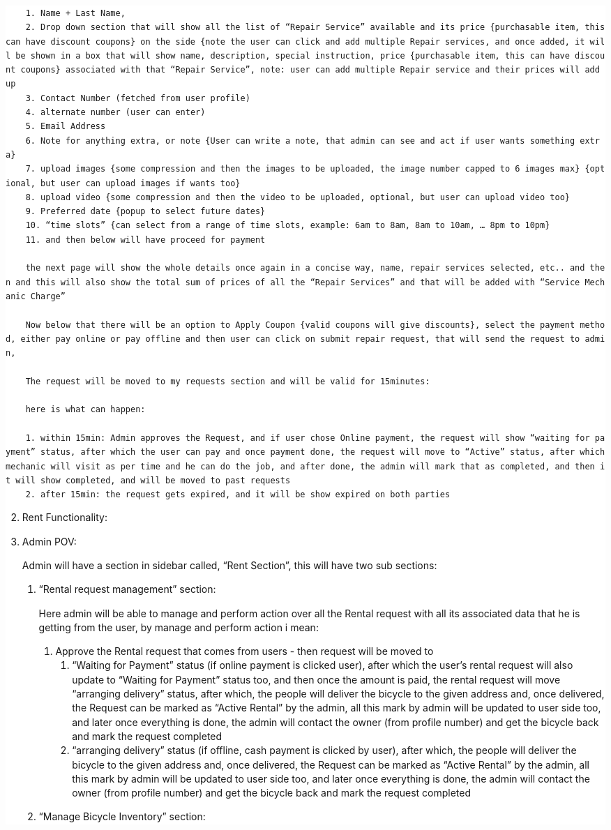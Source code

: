         1. Name + Last Name, 
        2. Drop down section that will show all the list of “Repair Service” available and its price {purchasable item, this can have discount coupons} on the side {note the user can click and add multiple Repair services, and once added, it will be shown in a box that will show name, description, special instruction, price {purchasable item, this can have discount coupons} associated with that “Repair Service”, note: user can add multiple Repair service and their prices will add up
        3. Contact Number (fetched from user profile)
        4. alternate number (user can enter)
        5. Email Address
        6. Note for anything extra, or note {User can write a note, that admin can see and act if user wants something extra}
        7. upload images {some compression and then the images to be uploaded, the image number capped to 6 images max} {optional, but user can upload images if wants too}
        8. upload video {some compression and then the video to be uploaded, optional, but user can upload video too}
        9. Preferred date {popup to select future dates}
        10. “time slots” {can select from a range of time slots, example: 6am to 8am, 8am to 10am, … 8pm to 10pm}
        11. and then below will have proceed for payment
        
        the next page will show the whole details once again in a concise way, name, repair services selected, etc.. and then and this will also show the total sum of prices of all the “Repair Services” and that will be added with “Service Mechanic Charge”
        
        Now below that there will be an option to Apply Coupon {valid coupons will give discounts}, select the payment method, either pay online or pay offline and then user can click on submit repair request, that will send the request to admin,
        
        The request will be moved to my requests section and will be valid for 15minutes:
        
        here is what can happen: 
        
        1. within 15min: Admin approves the Request, and if user chose Online payment, the request will show “waiting for payment” status, after which the user can pay and once payment done, the request will move to “Active” status, after which mechanic will visit as per time and he can do the job, and after done, the admin will mark that as completed, and then it will show completed, and will be moved to past requests
        2. after 15min: the request gets expired, and it will be show expired on both parties

2. Rent Functionality:

1. Admin POV:
    
    Admin will have a section in sidebar called, “Rent Section”, this will have two sub sections:
    
    1. “Rental request management” section:
        
        Here admin will be able to manage and perform action over all the Rental request with all its associated data that he is getting from the user, by manage and perform action i mean:
        
        1. Approve the Rental request that comes from users - then request will be moved to  
            1. “Waiting for Payment” status (if online payment is clicked user), after which the user’s rental request will also update to “Waiting for Payment” status too, and then once the amount is paid, the rental request will move “arranging  delivery” status, after which, the people will deliver the bicycle to the given address and, once delivered, the Request can be marked as “Active Rental” by the admin, all this mark by admin will be updated to user side too, and later once everything is done, the admin will contact the owner (from profile number) and get the bicycle back and mark the request completed
            2. “arranging  delivery” status (if offline, cash payment is clicked by user),  after which, the people will deliver the bicycle to the given address and, once delivered, the Request can be marked as “Active Rental” by the admin, all this mark by admin will be updated to user side too, and later once everything is done, the admin will contact the owner (from profile number) and get the bicycle back and mark the request completed
    2. “Manage Bicycle Inventory” section:
        